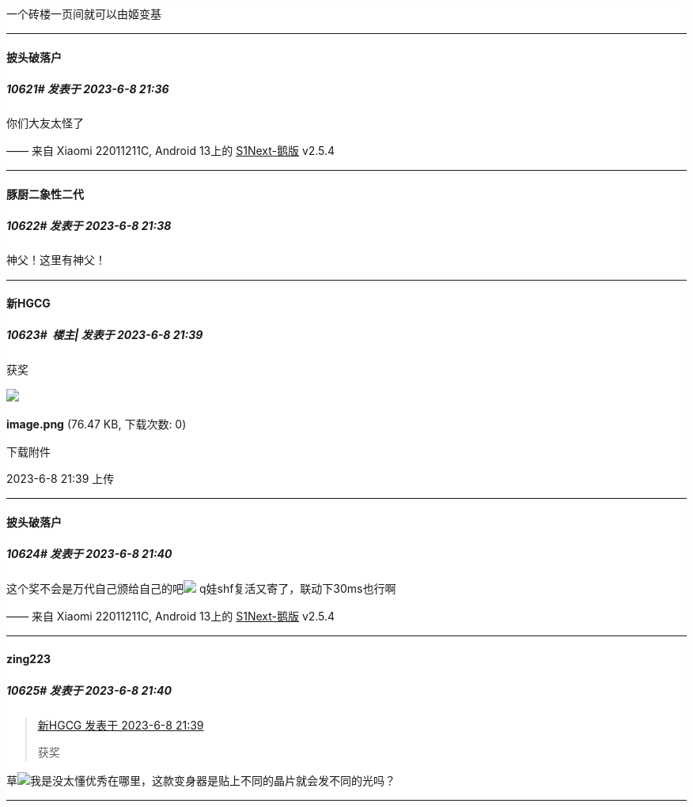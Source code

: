 一个砖楼一页间就可以由姬变基


*****

####  披头破落户  
##### 10621#       发表于 2023-6-8 21:36

你们大友太怪了

—— 来自 Xiaomi 22011211C, Android 13上的 [S1Next-鹅版](https://github.com/ykrank/S1-Next/releases) v2.5.4

*****

####  豚厨二象性二代  
##### 10622#       发表于 2023-6-8 21:38

神父！这里有神父！

*****

####  新HGCG  
##### 10623#         楼主| 发表于 2023-6-8 21:39

获奖

<img src="https://img.saraba1st.com/forum/202306/08/213931g835dz59qffkklbd.png" referrerpolicy="no-referrer">

<strong>image.png</strong> (76.47 KB, 下载次数: 0)

下载附件

2023-6-8 21:39 上传

*****

####  披头破落户  
##### 10624#       发表于 2023-6-8 21:40

这个奖不会是万代自己颁给自己的吧<img src="https://static.saraba1st.com/image/smiley/face2017/037.png" referrerpolicy="no-referrer">
q娃shf复活又寄了，联动下30ms也行啊

—— 来自 Xiaomi 22011211C, Android 13上的 [S1Next-鹅版](https://github.com/ykrank/S1-Next/releases) v2.5.4

*****

####  zing223  
##### 10625#       发表于 2023-6-8 21:40

<blockquote><a href="httphttps://bbs.saraba1st.com/2b/forum.php?mod=redirect&amp;goto=findpost&amp;pid=61191567&amp;ptid=2107517" target="_blank">新HGCG 发表于 2023-6-8 21:39</a>

获奖</blockquote>
草<img src="https://static.saraba1st.com/image/smiley/face2017/107.png" referrerpolicy="no-referrer">我是没太懂优秀在哪里，这款变身器是贴上不同的晶片就会发不同的光吗？

*****
